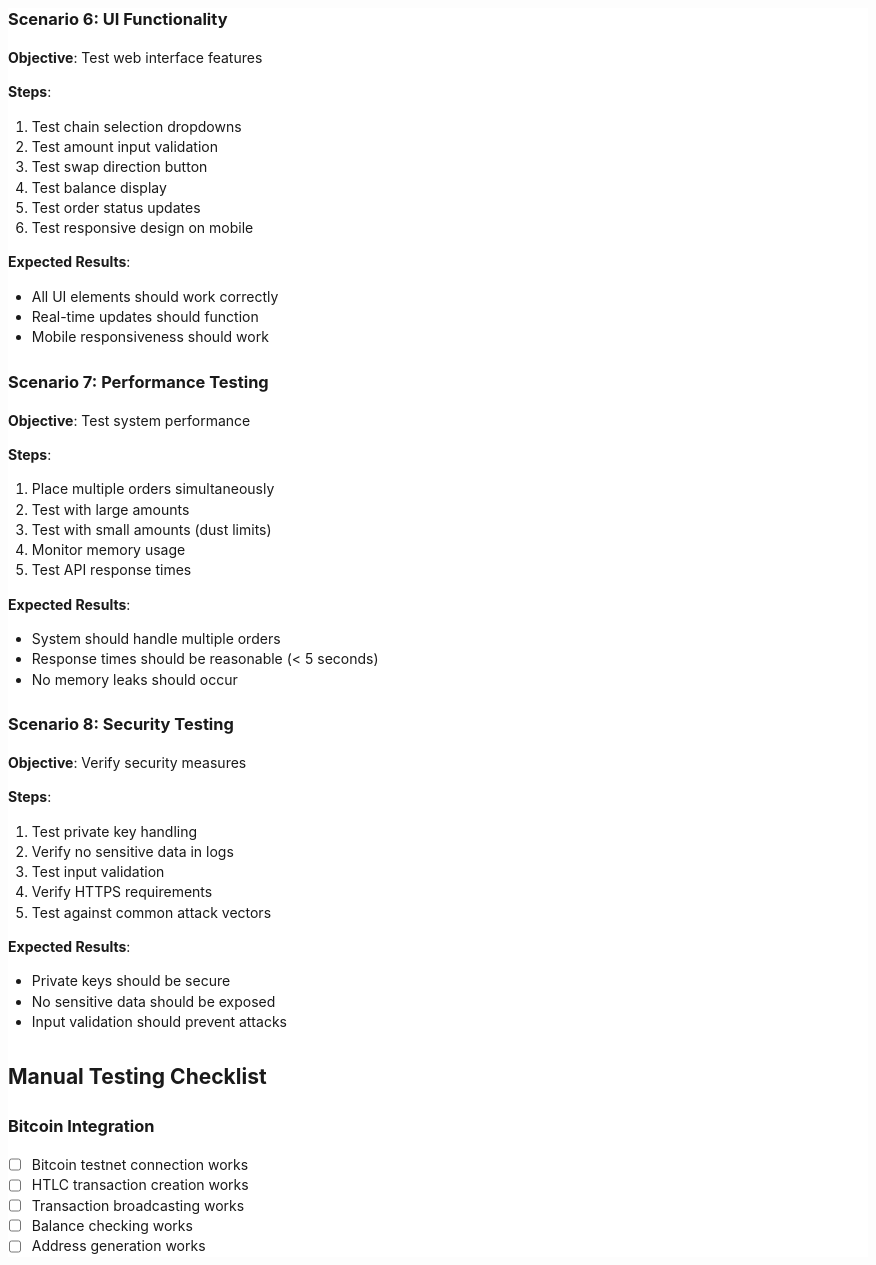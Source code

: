 ### Scenario 6: UI Functionality
**Objective**: Test web interface features

**Steps**:
1. Test chain selection dropdowns
2. Test amount input validation
3. Test swap direction button
4. Test balance display
5. Test order status updates
6. Test responsive design on mobile

**Expected Results**:
- All UI elements should work correctly
- Real-time updates should function
- Mobile responsiveness should work

### Scenario 7: Performance Testing
**Objective**: Test system performance

**Steps**:
1. Place multiple orders simultaneously
2. Test with large amounts
3. Test with small amounts (dust limits)
4. Monitor memory usage
5. Test API response times

**Expected Results**:
- System should handle multiple orders
- Response times should be reasonable (< 5 seconds)
- No memory leaks should occur

### Scenario 8: Security Testing
**Objective**: Verify security measures

**Steps**:
1. Test private key handling
2. Verify no sensitive data in logs
3. Test input validation
4. Verify HTTPS requirements
5. Test against common attack vectors

**Expected Results**:
- Private keys should be secure
- No sensitive data should be exposed
- Input validation should prevent attacks

## Manual Testing Checklist

### Bitcoin Integration
- [ ] Bitcoin testnet connection works
- [ ] HTLC transaction creation works
- [ ] Transaction broadcasting works
- [ ] Balance checking works
- [ ] Address generation works
